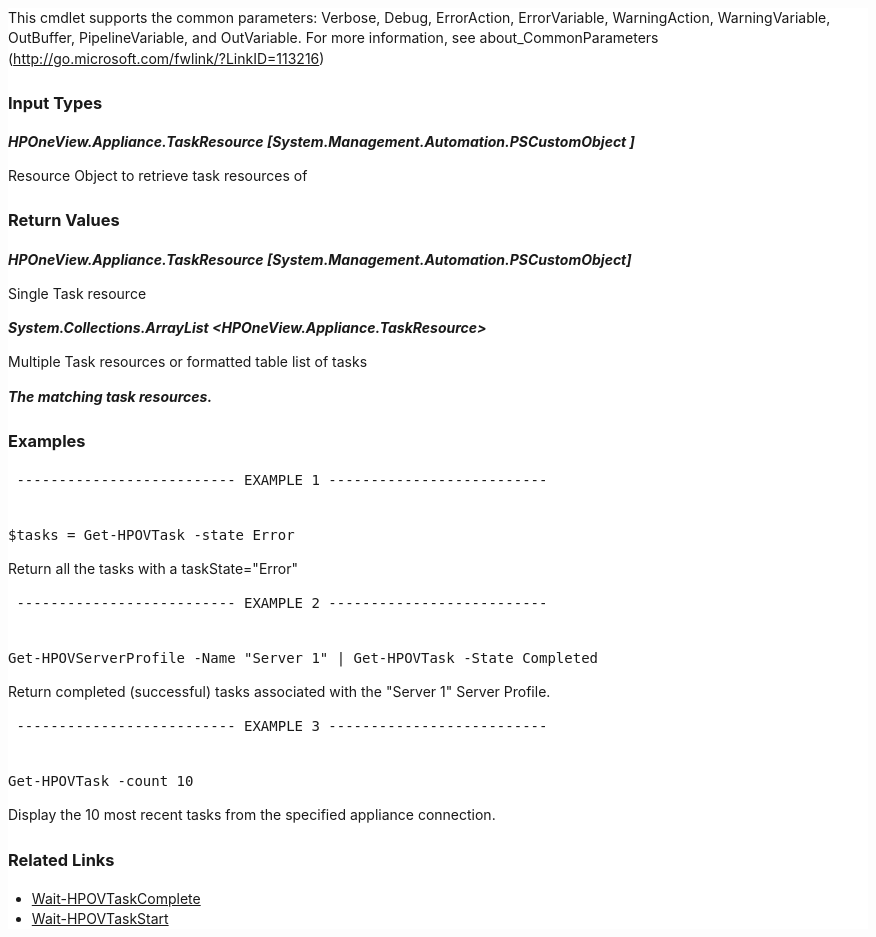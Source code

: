 This cmdlet supports the common parameters: Verbose, Debug, ErrorAction, ErrorVariable, WarningAction, WarningVariable, OutBuffer, PipelineVariable, and OutVariable. For more information, see about_CommonParameters (<a href="http://go.microsoft.com/fwlink/?LinkID=113216">http://go.microsoft.com/fwlink/?LinkID=113216</a>)<p>

### Input Types

_**HPOneView.Appliance.TaskResource [System.Management.Automation.PSCustomObject ]**_

 Resource Object to retrieve task resources of



### Return Values

_**HPOneView.Appliance.TaskResource [System.Management.Automation.PSCustomObject]**_

 

Single Task resource

 _**System.Collections.ArrayList &lt;HPOneView.Appliance.TaskResource&gt;**_

 

Multiple Task resources or formatted table list of tasks

 _**The matching task resources.**_

 





### Examples

<pre> -------------------------- EXAMPLE 1 --------------------------<p>
$tasks = Get-HPOVTask -state Error
</pre>
Return all the tasks with a taskState="Error"


 <pre> -------------------------- EXAMPLE 2 --------------------------<p>
Get-HPOVServerProfile -Name "Server 1" | Get-HPOVTask -State Completed
</pre>
Return completed (successful) tasks associated with the "Server 1" Server Profile.


 <pre> -------------------------- EXAMPLE 3 --------------------------<p>
Get-HPOVTask -count 10
</pre>
Display the 10 most recent tasks from the specified appliance connection.



### Related Links

* [Wait-HPOVTaskComplete](https://github.com/HewlettPackard/POSH-HPOneView/wiki/Wait-HPOVTaskComplete)
* [Wait-HPOVTaskStart](https://github.com/HewlettPackard/POSH-HPOneView/wiki/Wait-HPOVTaskStart)

